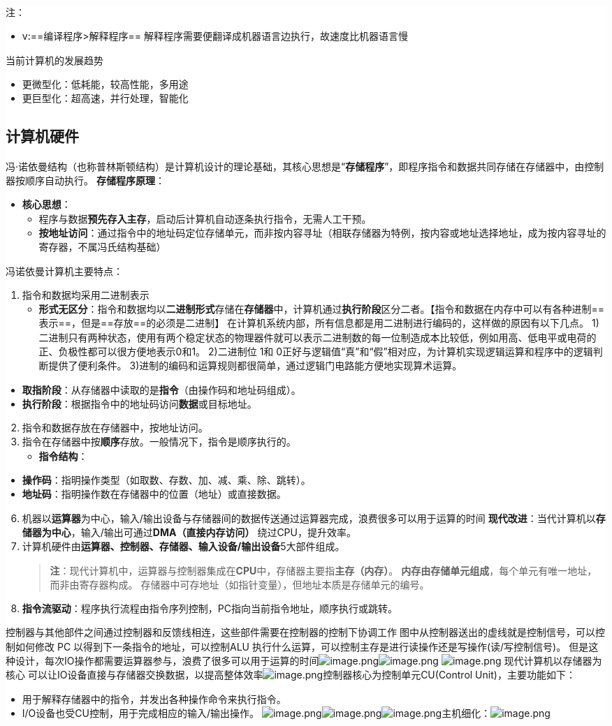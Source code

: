 
注：
- v:==编译程序>解释程序==
  解释程序需要便翻译成机器语言边执行，故速度比机器语言慢

当前计算机的发展趋势
- 更微型化：低耗能，较高性能，多用途
- 更巨型化：超高速，并行处理，智能化


## 计算机硬件
冯·诺依曼结构（也称普林斯顿结构）是计算机设计的理论基础，其核心思想是“**存储程序**”，即程序指令和数据共同存储在存储器中，由控制器按顺序自动执行。
**存储程序原理**：
- **核心思想**：
  - 程序与数据**预先存入主存**，启动后计算机自动逐条执行指令，无需人工干预。
  - **按地址访问**：通过指令中的地址码定位存储单元，而非按内容寻址（相联存储器为特例，按内容或地址选择地址，成为按内容寻址的寄存器，不属冯氏结构基础）

冯诺依曼计算机主要特点：
1. 指令和数据均采用二进制表示
   - **形式无区分**：指令和数据均以**二进制形式**存储在**存储器**中，计算机通过**执行阶段**区分二者。【指令和数据在内存中可以有各种进制==表示==，但是==存放==的必须是二进制】
     在计算机系统内部，所有信息都是用二进制进行编码的，这样做的原因有以下几点。
     1)二进制只有两种状态，使用有两个稳定状态的物理器件就可以表示二进制数的每一位制造成本比较低，例如用高、低电平或电荷的正、负极性都可以很方便地表示0和1。
     2)二进制位 1和 0正好与逻辑值“真”和“假”相对应，为计算机实现逻辑运算和程序中的逻辑判断提供了便利条件。
     3)进制的编码和运算规则都很简单，通过逻辑门电路能方便地实现算术运算。
  - **取指阶段**：从存储器中读取的是**指令**（由操作码和地址码组成）。
  - **执行阶段**：根据指令中的地址码访问**数据**或目标地址。
2. 指令和数据存放在存储器中，按地址访问。
3. 指令在存储器中按**顺序**存放。一般情况下，指令是顺序执行的。
   - **指令结构**：
  - **操作码**：指明操作类型（如取数、存数、加、减、乘、除、跳转）。
  - **地址码**：指明操作数在存储器中的位置（地址）或直接数据。

6. 机器以**运算器**为中心，输入/输出设备与存储器间的数据传送通过运算器完成，浪费很多可以用于运算的时间
   **现代改进**：当代计算机以**存储器为中心**，输入/输出可通过**DMA（直接内存访问）** 绕过CPU，提升效率。
7. 计算机硬件由**运算器、控制器、存储器、输入设备/输出设备**5大部件组成。
   > **注**：现代计算机中，运算器与控制器集成在**CPU**中，存储器主要指**主存（内存）**。
   > **内存由存储单元组成**，每个单元有唯一地址，而非由寄存器构成。
   > 存储器中可存地址（如指针变量），但地址本质是存储单元的编号。
8.  **指令流驱动**：程序执行流程由指令序列控制，PC指向当前指令地址，顺序执行或跳转。

控制器与其他部件之间通过控制器和反馈线相连，这些部件需要在控制器的控制下协调工作
图中从控制器送出的虚线就是控制信号，可以控制如何修改 PC 以得到下一条指令的地址，可以控制ALU 执行什么运算，可以控制主存是进行读操作还是写操作(读/写控制信号)。
但是这种设计，每次IO操作都需要运算器参与，浪费了很多可以用于运算的时间![image.png](https://obsidian-1322827540.cos.ap-guangzhou.myqcloud.com/img/20250326093328099.png)![image.png](https://obsidian-1322827540.cos.ap-guangzhou.myqcloud.com/img/20250326094434509.png)
![image.png](https://obsidian-1322827540.cos.ap-guangzhou.myqcloud.com/img/20250326093400793.png)
现代计算机以存储器为核心
可以让IO设备直接与存储器交换数据，以提高整体效率![image.png](https://obsidian-1322827540.cos.ap-guangzhou.myqcloud.com/img/20250326094617374.png)控制器核心为控制单元CU(Control Unit)，主要功能如下：
- 用于解释存储器中的指令，并发出各种操作命令来执行指令。
- I/O设备也受CU控制，用于完成相应的输入/输出操作。
![image.png](https://obsidian-1322827540.cos.ap-guangzhou.myqcloud.com/img/20250326093441775.png)![image.png](https://obsidian-1322827540.cos.ap-guangzhou.myqcloud.com/img/20250326093454858.png)![image.png](https://obsidian-1322827540.cos.ap-guangzhou.myqcloud.com/img/20250326095110873.png)主机细化：![image.png](https://obsidian-1322827540.cos.ap-guangzhou.myqcloud.com/img/20250327101101923.png)
